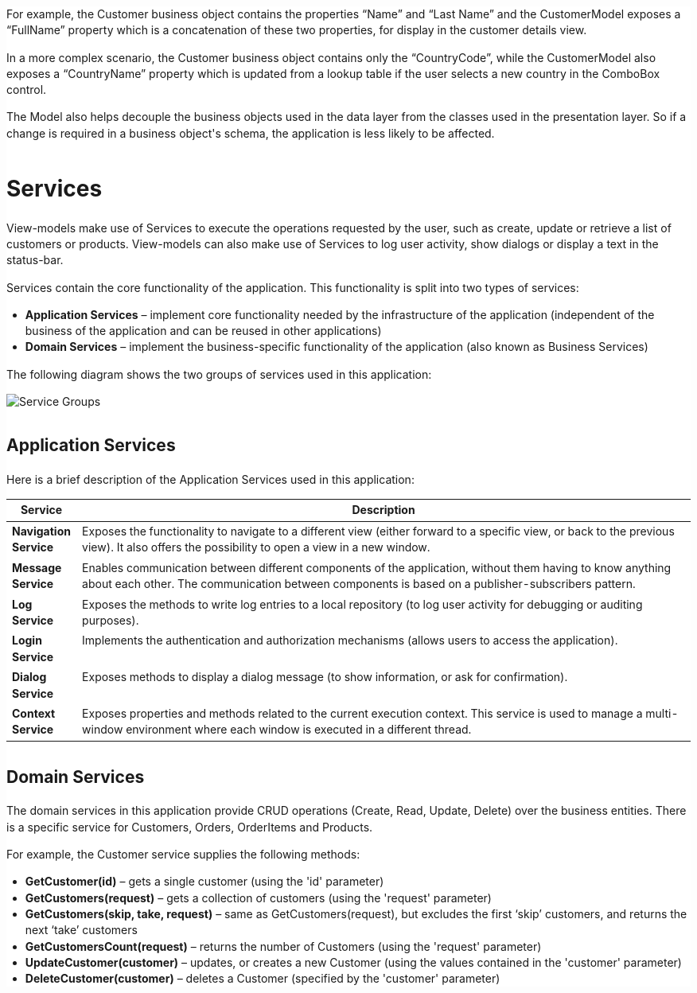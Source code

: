 For example, the Customer business object contains the properties “Name” and “Last Name” and the CustomerModel exposes a “FullName” property which is a concatenation of these two properties, for display in the customer details view.

In a more complex scenario, the Customer business object contains only the “CountryCode”, while the CustomerModel also exposes a “CountryName” property which is updated from a lookup table if the user selects a new country in the ComboBox control.

The Model also helps decouple the business objects used in the data layer from the classes used in the presentation layer. So if a change is required in a business object's schema, the application is less likely to be affected.

# Services
View-models make use of Services to execute the operations requested by the user, such as create, update or retrieve a list of customers or products. View-models can also make use of Services to log user activity, show dialogs or display a text in the status-bar.

Services contain the core functionality of the application. This functionality is split into two types of services:

-	**Application Services** – implement core functionality needed by the infrastructure of the application (independent of the business of the application and can be reused in other applications)
-	**Domain Services** – implement the business-specific functionality of the application (also known as Business Services)

The following diagram shows the two groups of services used in this application:

![Service Groups](docs/Architecture/img/ovw-services-groups.png)

## Application Services
Here is a brief description of the Application Services used in this application:

| Service                | Description |
|------------------------|-------------|
| **Navigation Service** | Exposes the functionality to navigate to a different view (either forward to a specific view, or back to the previous view). It also offers the possibility to open a view in a new window. |
| **Message Service** | Enables communication between different components of the application, without them having to know anything about each other. The communication between components is based on a publisher-subscribers pattern. |
| **Log Service** | Exposes the methods to write log entries to a local repository (to log user activity for debugging or auditing purposes).
| **Login Service** | Implements the authentication and authorization mechanisms (allows users to access the application). |
| **Dialog Service** | Exposes methods to display a dialog message (to show information, or ask for confirmation). |
| **Context Service** | Exposes properties and methods related to the current execution context. This service is used to manage a multi-window environment where each window is executed in a different thread. |

## Domain Services
The domain services in this application provide CRUD operations (Create, Read, Update, Delete) over the business entities. There is a specific service for Customers, Orders, OrderItems and Products.

For example, the Customer service supplies the following methods:
-	**GetCustomer(id)** – gets a single customer (using the 'id' parameter)
-	**GetCustomers(request)** – gets a collection of customers (using the 'request' parameter)
-	**GetCustomers(skip, take, request)** – same as GetCustomers(request), but excludes the first ‘skip’ customers, and returns the next ‘take’ customers
-	**GetCustomersCount(request)** – returns the number of Customers (using the 'request' parameter)
-	**UpdateCustomer(customer)** – updates, or creates a new Customer (using the values contained in the 'customer' parameter)
-	**DeleteCustomer(customer)** – deletes a Customer (specified by the 'customer' parameter)
